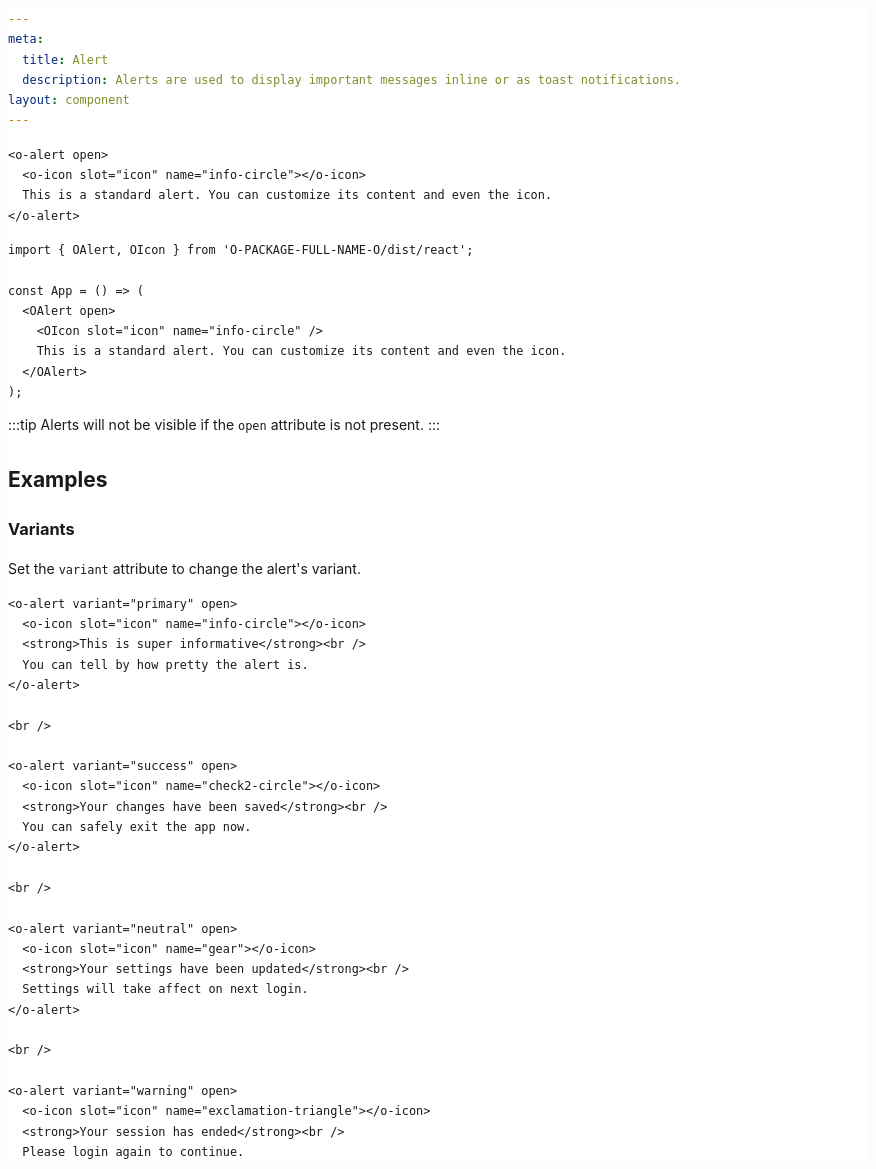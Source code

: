 ```yaml
---
meta:
  title: Alert
  description: Alerts are used to display important messages inline or as toast notifications.
layout: component
---
```


```html:preview
<o-alert open>
  <o-icon slot="icon" name="info-circle"></o-icon>
  This is a standard alert. You can customize its content and even the icon.
</o-alert>
```

```jsx:react
import { OAlert, OIcon } from 'O-PACKAGE-FULL-NAME-O/dist/react';

const App = () => (
  <OAlert open>
    <OIcon slot="icon" name="info-circle" />
    This is a standard alert. You can customize its content and even the icon.
  </OAlert>
);
```

:::tip
Alerts will not be visible if the `open` attribute is not present.
:::

## Examples

### Variants

Set the `variant` attribute to change the alert's variant.

```html:preview
<o-alert variant="primary" open>
  <o-icon slot="icon" name="info-circle"></o-icon>
  <strong>This is super informative</strong><br />
  You can tell by how pretty the alert is.
</o-alert>

<br />

<o-alert variant="success" open>
  <o-icon slot="icon" name="check2-circle"></o-icon>
  <strong>Your changes have been saved</strong><br />
  You can safely exit the app now.
</o-alert>

<br />

<o-alert variant="neutral" open>
  <o-icon slot="icon" name="gear"></o-icon>
  <strong>Your settings have been updated</strong><br />
  Settings will take affect on next login.
</o-alert>

<br />

<o-alert variant="warning" open>
  <o-icon slot="icon" name="exclamation-triangle"></o-icon>
  <strong>Your session has ended</strong><br />
  Please login again to continue.
```